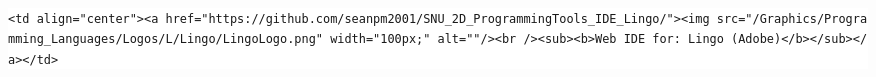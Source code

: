     <td align="center"><a href="https://github.com/seanpm2001/SNU_2D_ProgrammingTools_IDE_Lingo/"><img src="/Graphics/Programming_Languages/Logos/L/Lingo/LingoLogo.png" width="100px;" alt=""/><br /><sub><b>Web IDE for: Lingo (Adobe)</b></sub></a></td>